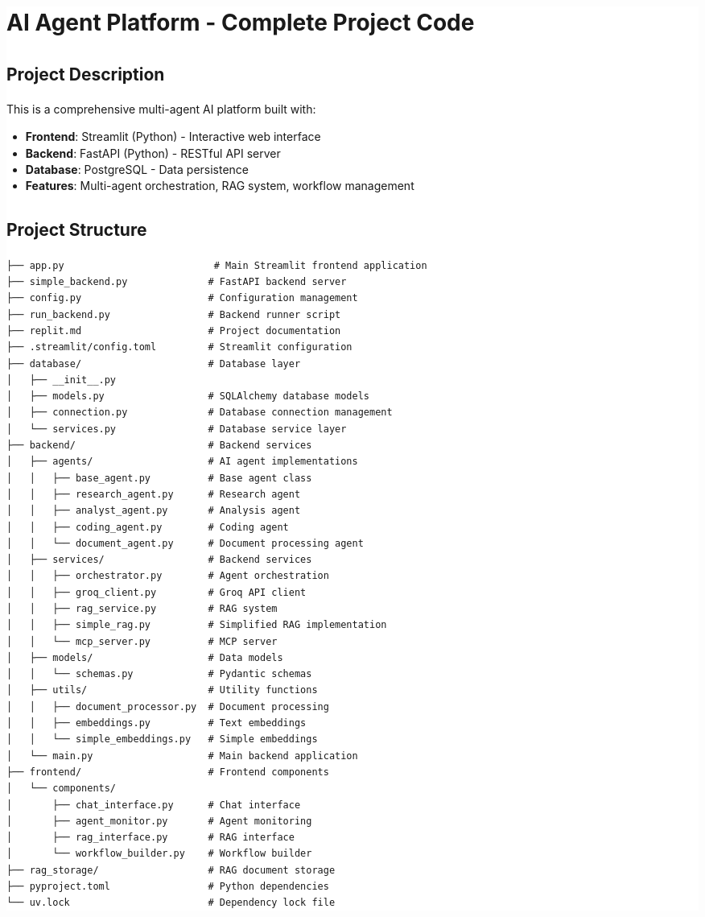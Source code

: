 # AI Agent Platform - Complete Project Code

## Project Description
This is a comprehensive multi-agent AI platform built with:
- **Frontend**: Streamlit (Python) - Interactive web interface
- **Backend**: FastAPI (Python) - RESTful API server
- **Database**: PostgreSQL - Data persistence
- **Features**: Multi-agent orchestration, RAG system, workflow management

## Project Structure
```
├── app.py                          # Main Streamlit frontend application
├── simple_backend.py              # FastAPI backend server
├── config.py                      # Configuration management
├── run_backend.py                 # Backend runner script
├── replit.md                      # Project documentation
├── .streamlit/config.toml         # Streamlit configuration
├── database/                      # Database layer
│   ├── __init__.py
│   ├── models.py                  # SQLAlchemy database models
│   ├── connection.py              # Database connection management
│   └── services.py                # Database service layer
├── backend/                       # Backend services
│   ├── agents/                    # AI agent implementations
│   │   ├── base_agent.py          # Base agent class
│   │   ├── research_agent.py      # Research agent
│   │   ├── analyst_agent.py       # Analysis agent
│   │   ├── coding_agent.py        # Coding agent
│   │   └── document_agent.py      # Document processing agent
│   ├── services/                  # Backend services
│   │   ├── orchestrator.py        # Agent orchestration
│   │   ├── groq_client.py         # Groq API client
│   │   ├── rag_service.py         # RAG system
│   │   ├── simple_rag.py          # Simplified RAG implementation
│   │   └── mcp_server.py          # MCP server
│   ├── models/                    # Data models
│   │   └── schemas.py             # Pydantic schemas
│   ├── utils/                     # Utility functions
│   │   ├── document_processor.py  # Document processing
│   │   ├── embeddings.py          # Text embeddings
│   │   └── simple_embeddings.py   # Simple embeddings
│   └── main.py                    # Main backend application
├── frontend/                      # Frontend components
│   └── components/
│       ├── chat_interface.py      # Chat interface
│       ├── agent_monitor.py       # Agent monitoring
│       ├── rag_interface.py       # RAG interface
│       └── workflow_builder.py    # Workflow builder
├── rag_storage/                   # RAG document storage
├── pyproject.toml                 # Python dependencies
└── uv.lock                        # Dependency lock file
```
